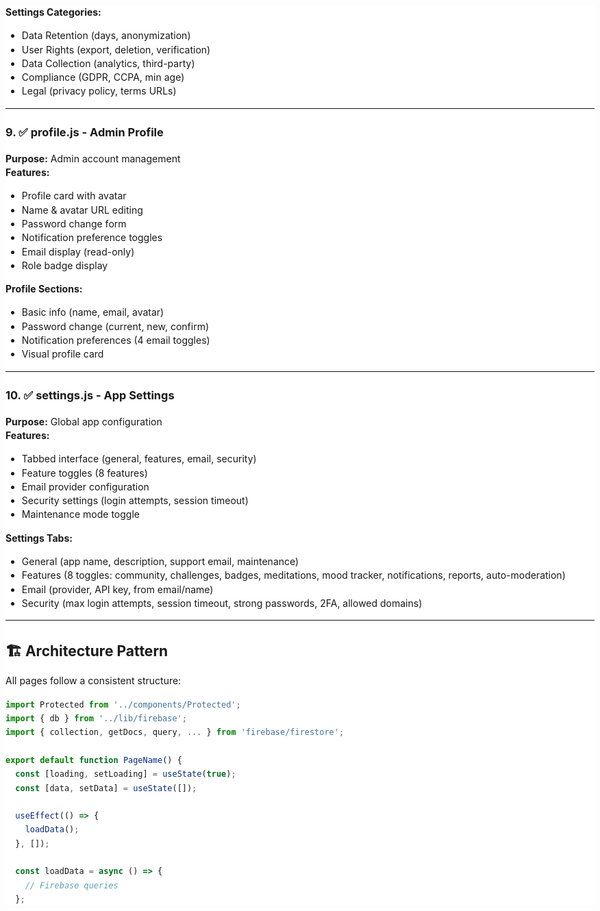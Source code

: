 **Settings Categories:**
- Data Retention (days, anonymization)
- User Rights (export, deletion, verification)
- Data Collection (analytics, third-party)
- Compliance (GDPR, CCPA, min age)
- Legal (privacy policy, terms URLs)

---

### 9. ✅ **profile.js** - Admin Profile
**Purpose:** Admin account management  
**Features:**
- Profile card with avatar
- Name & avatar URL editing
- Password change form
- Notification preference toggles
- Email display (read-only)
- Role badge display

**Profile Sections:**
- Basic info (name, email, avatar)
- Password change (current, new, confirm)
- Notification preferences (4 email toggles)
- Visual profile card

---

### 10. ✅ **settings.js** - App Settings
**Purpose:** Global app configuration  
**Features:**
- Tabbed interface (general, features, email, security)
- Feature toggles (8 features)
- Email provider configuration
- Security settings (login attempts, session timeout)
- Maintenance mode toggle

**Settings Tabs:**
- General (app name, description, support email, maintenance)
- Features (8 toggles: community, challenges, badges, meditations, mood tracker, notifications, reports, auto-moderation)
- Email (provider, API key, from email/name)
- Security (max login attempts, session timeout, strong passwords, 2FA, allowed domains)

---

## 🏗️ Architecture Pattern

All pages follow a consistent structure:

```javascript
import Protected from '../components/Protected';
import { db } from '../lib/firebase';
import { collection, getDocs, query, ... } from 'firebase/firestore';

export default function PageName() {
  const [loading, setLoading] = useState(true);
  const [data, setData] = useState([]);
  
  useEffect(() => {
    loadData();
  }, []);

  const loadData = async () => {
    // Firebase queries
  };
```